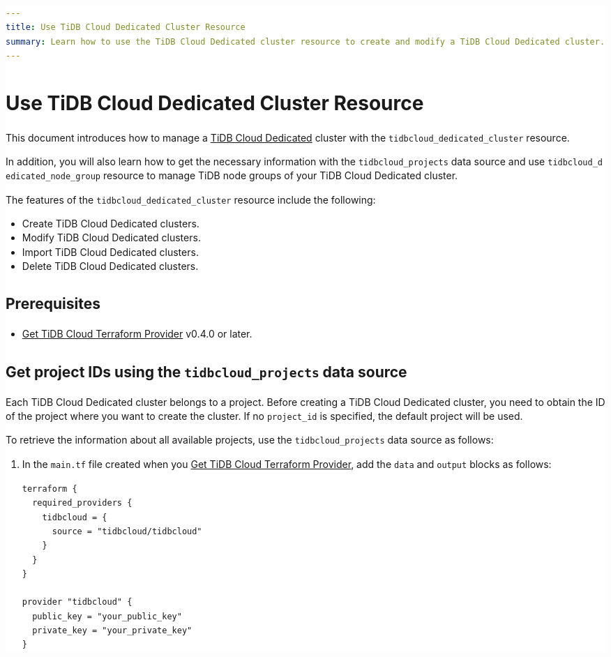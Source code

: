 ```yaml
---
title: Use TiDB Cloud Dedicated Cluster Resource
summary: Learn how to use the TiDB Cloud Dedicated cluster resource to create and modify a TiDB Cloud Dedicated cluster.
---
```


# Use TiDB Cloud Dedicated Cluster Resource

This document introduces how to manage a [TiDB Cloud Dedicated](/tidb-cloud/select-cluster-tier.md#tidb-cloud-dedicated) cluster with the `tidbcloud_dedicated_cluster` resource.

In addition, you will also learn how to get the necessary information with the `tidbcloud_projects` data source and use `tidbcloud_dedicated_node_group` resource to manage TiDB node groups of your TiDB Cloud Dedicated cluster.

The features of the `tidbcloud_dedicated_cluster` resource include the following:

- Create TiDB Cloud Dedicated clusters.
- Modify TiDB Cloud Dedicated clusters.
- Import TiDB Cloud Dedicated clusters.
- Delete TiDB Cloud Dedicated clusters.

## Prerequisites

- [Get TiDB Cloud Terraform Provider](/tidb-cloud/terraform-get-tidbcloud-provider.md) v0.4.0 or later.

## Get project IDs using the `tidbcloud_projects` data source

Each TiDB Cloud Dedicated cluster belongs to a project. Before creating a TiDB Cloud Dedicated cluster, you need to obtain the ID of the project where you want to create the cluster. If no `project_id` is specified, the default project will be used.

To retrieve the information about all available projects, use the `tidbcloud_projects` data source as follows:

1. In the `main.tf` file created when you [Get TiDB Cloud Terraform Provider](/tidb-cloud/terraform-get-tidbcloud-provider.md), add the `data` and `output` blocks as follows:

    ```
    terraform {
      required_providers {
        tidbcloud = {
          source = "tidbcloud/tidbcloud"
        }
      }
    }

    provider "tidbcloud" {
      public_key = "your_public_key"
      private_key = "your_private_key"
    }
